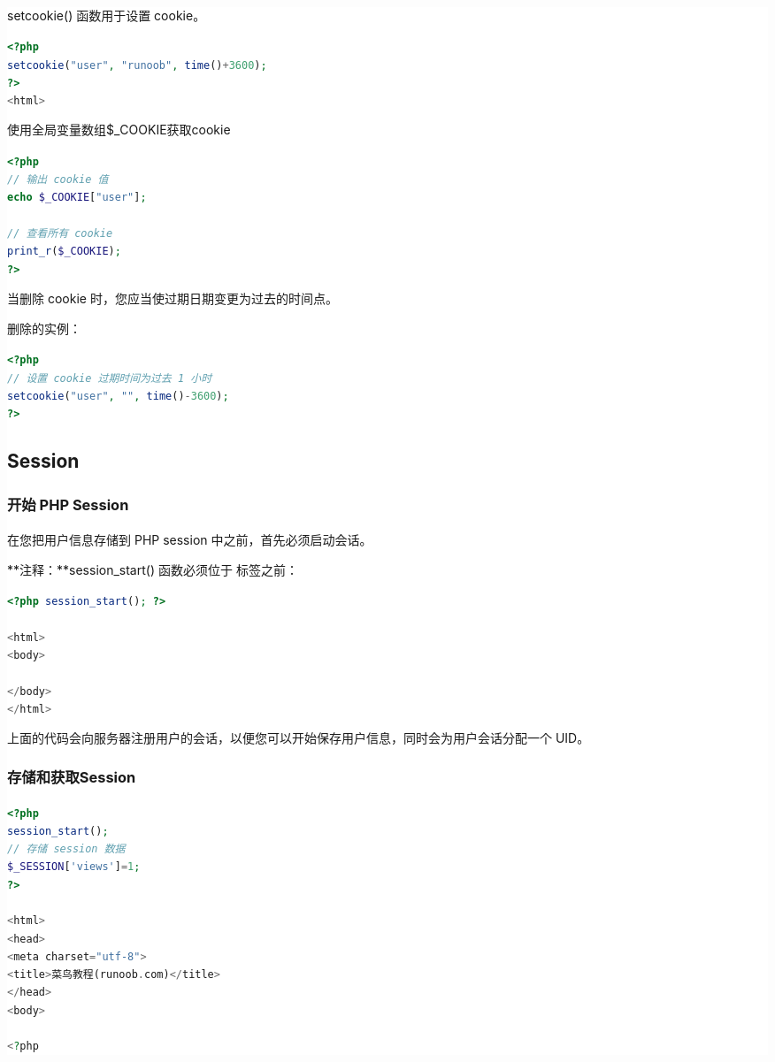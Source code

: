 setcookie() 函数用于设置 cookie。

```php
<?php
setcookie("user", "runoob", time()+3600);
?>
<html>
```

使用全局变量数组$_COOKIE获取cookie

```php
<?php
// 输出 cookie 值
echo $_COOKIE["user"];

// 查看所有 cookie
print_r($_COOKIE);
?>
```

当删除 cookie 时，您应当使过期日期变更为过去的时间点。

删除的实例：

```php
<?php
// 设置 cookie 过期时间为过去 1 小时
setcookie("user", "", time()-3600);
?>
```

## Session

### 开始 PHP Session

在您把用户信息存储到 PHP session 中之前，首先必须启动会话。

**注释：**session_start() 函数必须位于 <html> 标签之前：

```php
<?php session_start(); ?>
 
<html>
<body>
 
</body>
</html>
```

上面的代码会向服务器注册用户的会话，以便您可以开始保存用户信息，同时会为用户会话分配一个 UID。

### 存储和获取Session

```php
<?php
session_start();
// 存储 session 数据
$_SESSION['views']=1;
?>
 
<html>
<head>
<meta charset="utf-8">
<title>菜鸟教程(runoob.com)</title>
</head>
<body>
 
<?php
```